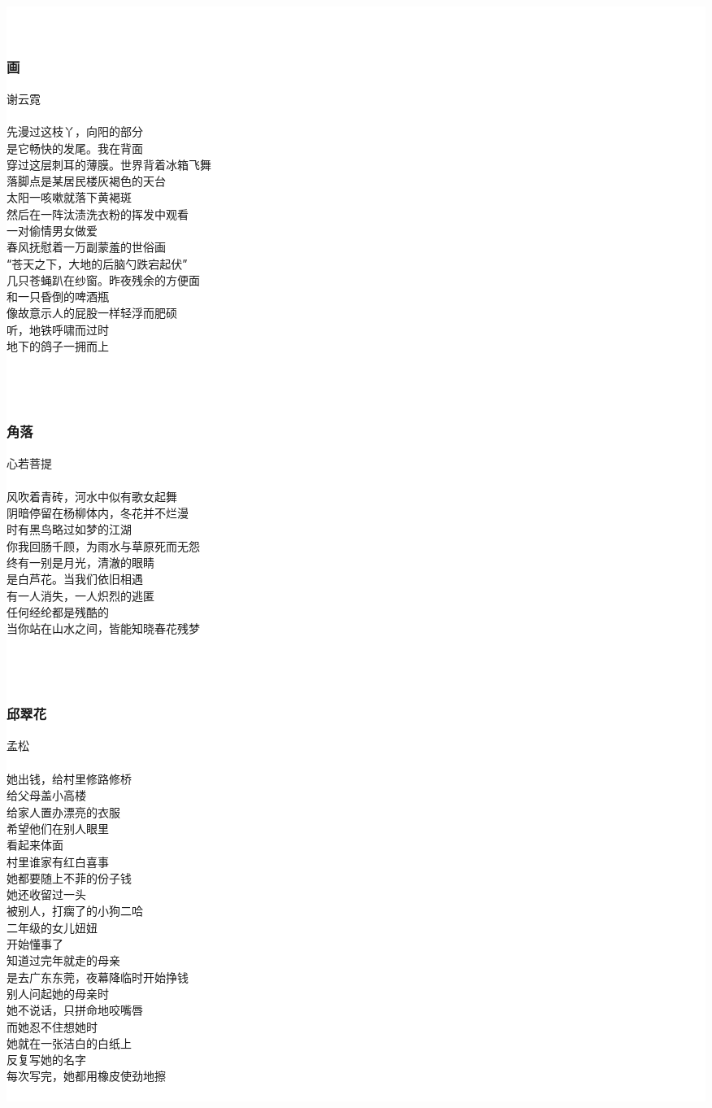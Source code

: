 　  
　  
### 画 
谢云霓  
　  
先漫过这枝丫，向阳的部分  
是它畅快的发尾。我在背面  
穿过这层刺耳的薄膜。世界背着冰箱飞舞  
落脚点是某居民楼灰褐色的天台  
太阳一咳嗽就落下黄褐斑  
然后在一阵汰渍洗衣粉的挥发中观看  
一对偷情男女做爱  
春风抚慰着一万副蒙羞的世俗画  
“苍天之下，大地的后脑勺跌宕起伏”  
几只苍蝇趴在纱窗。昨夜残余的方便面  
和一只昏倒的啤酒瓶  
像故意示人的屁股一样轻浮而肥硕  
听，地铁呼啸而过时  
地下的鸽子一拥而上  
　  
　  
　  
### 角落 
心若菩提  
　  
风吹着青砖，河水中似有歌女起舞  
阴暗停留在杨柳体内，冬花并不烂漫  
时有黑鸟略过如梦的江湖  
你我回肠千顾，为雨水与草原死而无怨  
终有一别是月光，清澈的眼睛  
是白芦花。当我们依旧相遇  
有一人消失，一人炽烈的逃匿  
任何经纶都是残酷的  
当你站在山水之间，皆能知晓春花残梦  
　  
　  
　  
### 邱翠花 
孟松  
　  
她出钱，给村里修路修桥  
给父母盖小高楼  
给家人置办漂亮的衣服  
希望他们在别人眼里  
看起来体面  
村里谁家有红白喜事  
她都要随上不菲的份子钱  
她还收留过一头  
被别人，打瘸了的小狗二哈  
二年级的女儿妞妞  
开始懂事了  
知道过完年就走的母亲  
是去广东东莞，夜幕降临时开始挣钱  
别人问起她的母亲时  
她不说话，只拼命地咬嘴唇  
而她忍不住想她时  
她就在一张洁白的白纸上  
反复写她的名字  
每次写完，她都用橡皮使劲地擦  
　  